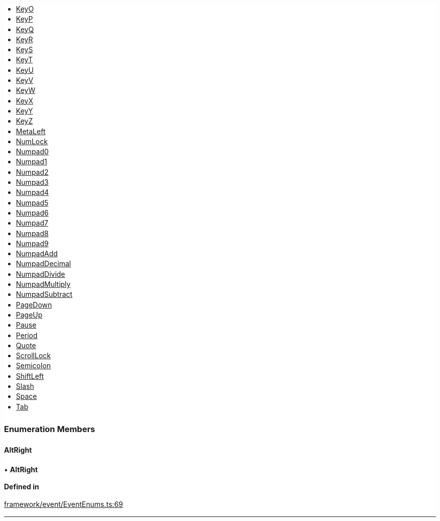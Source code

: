 * [KeyO](m4m.event.KeyCode.md#keyo)
* [KeyP](m4m.event.KeyCode.md#keyp)
* [KeyQ](m4m.event.KeyCode.md#keyq)
* [KeyR](m4m.event.KeyCode.md#keyr)
* [KeyS](m4m.event.KeyCode.md#keys)
* [KeyT](m4m.event.KeyCode.md#keyt)
* [KeyU](m4m.event.KeyCode.md#keyu)
* [KeyV](m4m.event.KeyCode.md#keyv)
* [KeyW](m4m.event.KeyCode.md#keyw)
* [KeyX](m4m.event.KeyCode.md#keyx)
* [KeyY](m4m.event.KeyCode.md#keyy)
* [KeyZ](m4m.event.KeyCode.md#keyz)
* [MetaLeft](m4m.event.KeyCode.md#metaleft)
* [NumLock](m4m.event.KeyCode.md#numlock)
* [Numpad0](m4m.event.KeyCode.md#numpad0)
* [Numpad1](m4m.event.KeyCode.md#numpad1)
* [Numpad2](m4m.event.KeyCode.md#numpad2)
* [Numpad3](m4m.event.KeyCode.md#numpad3)
* [Numpad4](m4m.event.KeyCode.md#numpad4)
* [Numpad5](m4m.event.KeyCode.md#numpad5)
* [Numpad6](m4m.event.KeyCode.md#numpad6)
* [Numpad7](m4m.event.KeyCode.md#numpad7)
* [Numpad8](m4m.event.KeyCode.md#numpad8)
* [Numpad9](m4m.event.KeyCode.md#numpad9)
* [NumpadAdd](m4m.event.KeyCode.md#numpadadd)
* [NumpadDecimal](m4m.event.KeyCode.md#numpaddecimal)
* [NumpadDivide](m4m.event.KeyCode.md#numpaddivide)
* [NumpadMultiply](m4m.event.KeyCode.md#numpadmultiply)
* [NumpadSubtract](m4m.event.KeyCode.md#numpadsubtract)
* [PageDown](m4m.event.KeyCode.md#pagedown)
* [PageUp](m4m.event.KeyCode.md#pageup)
* [Pause](m4m.event.KeyCode.md#pause)
* [Period](m4m.event.KeyCode.md#period)
* [Quote](m4m.event.KeyCode.md#quote)
* [ScrollLock](m4m.event.KeyCode.md#scrolllock)
* [Semicolon](m4m.event.KeyCode.md#semicolon)
* [ShiftLeft](m4m.event.KeyCode.md#shiftleft)
* [Slash](m4m.event.KeyCode.md#slash)
* [Space](m4m.event.KeyCode.md#space)
* [Tab](m4m.event.KeyCode.md#tab)

### Enumeration Members

#### AltRight

• **AltRight**

**Defined in**

[framework/event/EventEnums.ts:69](https://github.com/meta4d-me/meta4d-engine/blob/cf6bfe6/src/framework/event/EventEnums.ts#L69)

***
